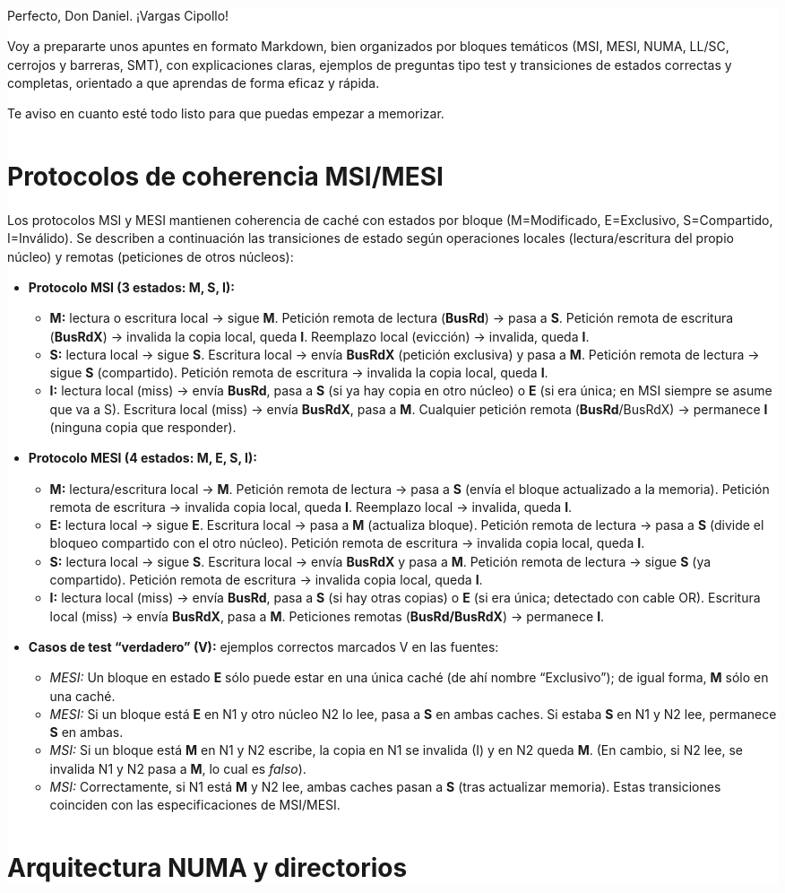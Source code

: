 Perfecto, Don Daniel. ¡Vargas Cipollo!

Voy a prepararte unos apuntes en formato Markdown, bien organizados por bloques temáticos (MSI, MESI, NUMA, LL/SC, cerrojos y barreras, SMT), con explicaciones claras, ejemplos de preguntas tipo test y transiciones de estados correctas y completas, orientado a que aprendas de forma eficaz y rápida.

Te aviso en cuanto esté todo listo para que puedas empezar a memorizar.


# Protocolos de coherencia MSI/MESI

Los protocolos MSI y MESI mantienen coherencia de caché con estados por bloque (M=Modificado, E=Exclusivo, S=Compartido, I=Inválido). Se describen a continuación las transiciones de estado según operaciones locales (lectura/escritura del propio núcleo) y remotas (peticiones de otros núcleos):

* **Protocolo MSI (3 estados: M, S, I):**

  * **M:** lectura o escritura local → sigue **M**. Petición remota de lectura (**BusRd**) → pasa a **S**. Petición remota de escritura (**BusRdX**) → invalida la copia local, queda **I**. Reemplazo local (evicción) → invalida, queda **I**.
  * **S:** lectura local → sigue **S**. Escritura local → envía **BusRdX** (petición exclusiva) y pasa a **M**. Petición remota de lectura → sigue **S** (compartido). Petición remota de escritura → invalida la copia local, queda **I**.
  * **I:** lectura local (miss) → envía **BusRd**, pasa a **S** (si ya hay copia en otro núcleo) o **E** (si era única; en MSI siempre se asume que va a S). Escritura local (miss) → envía **BusRdX**, pasa a **M**. Cualquier petición remota (**BusRd**/BusRdX) → permanece **I** (ninguna copia que responder).

* **Protocolo MESI (4 estados: M, E, S, I):**

  * **M:** lectura/escritura local → **M**. Petición remota de lectura → pasa a **S** (envía el bloque actualizado a la memoria). Petición remota de escritura → invalida copia local, queda **I**. Reemplazo local → invalida, queda **I**.
  * **E:** lectura local → sigue **E**. Escritura local → pasa a **M** (actualiza bloque). Petición remota de lectura → pasa a **S** (divide el bloqueo compartido con el otro núcleo). Petición remota de escritura → invalida copia local, queda **I**.
  * **S:** lectura local → sigue **S**. Escritura local → envía **BusRdX** y pasa a **M**. Petición remota de lectura → sigue **S** (ya compartido). Petición remota de escritura → invalida copia local, queda **I**.
  * **I:** lectura local (miss) → envía **BusRd**, pasa a **S** (si hay otras copias) o **E** (si era única; detectado con cable OR). Escritura local (miss) → envía **BusRdX**, pasa a **M**. Peticiones remotas (**BusRd/BusRdX**) → permanece **I**.

* **Casos de test “verdadero” (V):** ejemplos correctos marcados V en las fuentes:

  * *MESI:* Un bloque en estado **E** sólo puede estar en una única caché (de ahí nombre “Exclusivo”); de igual forma, **M** sólo en una caché.
  * *MESI:* Si un bloque está **E** en N1 y otro núcleo N2 lo lee, pasa a **S** en ambas caches. Si estaba **S** en N1 y N2 lee, permanece **S** en ambas.
  * *MSI:* Si un bloque está **M** en N1 y N2 escribe, la copia en N1 se invalida (I) y en N2 queda **M**. (En cambio, si N2 lee, se invalida N1 y N2 pasa a **M**, lo cual es *falso*).
  * *MSI:* Correctamente, si N1 está **M** y N2 lee, ambas caches pasan a **S** (tras actualizar memoria). Estas transiciones coinciden con las especificaciones de MSI/MESI.

# Arquitectura NUMA y directorios
